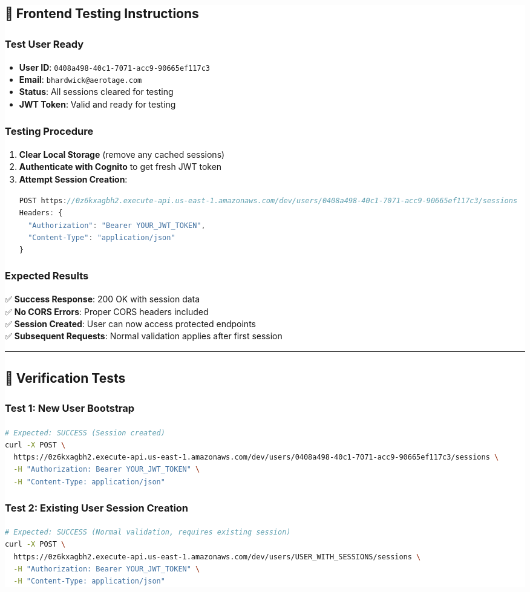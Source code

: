 
## 🎯 **Frontend Testing Instructions**

### **Test User Ready**
- **User ID**: `0408a498-40c1-7071-acc9-90665ef117c3`
- **Email**: `bhardwick@aerotage.com`
- **Status**: All sessions cleared for testing
- **JWT Token**: Valid and ready for testing

### **Testing Procedure**

1. **Clear Local Storage** (remove any cached sessions)
2. **Authenticate with Cognito** to get fresh JWT token
3. **Attempt Session Creation**:
   ```javascript
   POST https://0z6kxagbh2.execute-api.us-east-1.amazonaws.com/dev/users/0408a498-40c1-7071-acc9-90665ef117c3/sessions
   Headers: {
     "Authorization": "Bearer YOUR_JWT_TOKEN",
     "Content-Type": "application/json"
   }
   ```

### **Expected Results**

✅ **Success Response**: 200 OK with session data  
✅ **No CORS Errors**: Proper CORS headers included  
✅ **Session Created**: User can now access protected endpoints  
✅ **Subsequent Requests**: Normal validation applies after first session  

---

## 🧪 **Verification Tests**

### **Test 1: New User Bootstrap**
```bash
# Expected: SUCCESS (Session created)
curl -X POST \
  https://0z6kxagbh2.execute-api.us-east-1.amazonaws.com/dev/users/0408a498-40c1-7071-acc9-90665ef117c3/sessions \
  -H "Authorization: Bearer YOUR_JWT_TOKEN" \
  -H "Content-Type: application/json"
```

### **Test 2: Existing User Session Creation**
```bash
# Expected: SUCCESS (Normal validation, requires existing session)
curl -X POST \
  https://0z6kxagbh2.execute-api.us-east-1.amazonaws.com/dev/users/USER_WITH_SESSIONS/sessions \
  -H "Authorization: Bearer YOUR_JWT_TOKEN" \
  -H "Content-Type: application/json"
```
